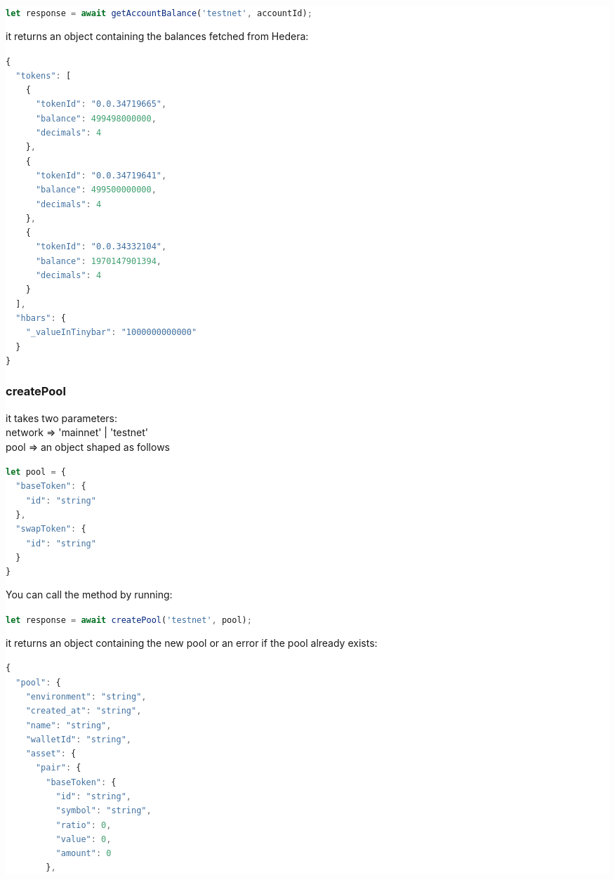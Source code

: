 ```js
let response = await getAccountBalance('testnet', accountId);
```
it returns an object containing the balances fetched from Hedera:
```js
{
  "tokens": [
    {
      "tokenId": "0.0.34719665",
      "balance": 499498000000,
      "decimals": 4
    },
    {
      "tokenId": "0.0.34719641",
      "balance": 499500000000,
      "decimals": 4
    },
    {
      "tokenId": "0.0.34332104",
      "balance": 1970147901394,
      "decimals": 4
    }
  ],
  "hbars": {
    "_valueInTinybar": "1000000000000"
  }
}
```

### createPool
it takes two parameters:\
network => 'mainnet' | 'testnet'\
pool => an object shaped as follows
```js
let pool = {
  "baseToken": {
    "id": "string"
  },
  "swapToken": {
    "id": "string"
  }
}
```

You can call the method by running:
```js
let response = await createPool('testnet', pool);
```

it returns an object containing the new pool or an error if the pool already exists:
```js
{
  "pool": {
    "environment": "string",
    "created_at": "string",
    "name": "string",
    "walletId": "string",
    "asset": {
      "pair": {
        "baseToken": {
          "id": "string",
          "symbol": "string",
          "ratio": 0,
          "value": 0,
          "amount": 0
        },
```